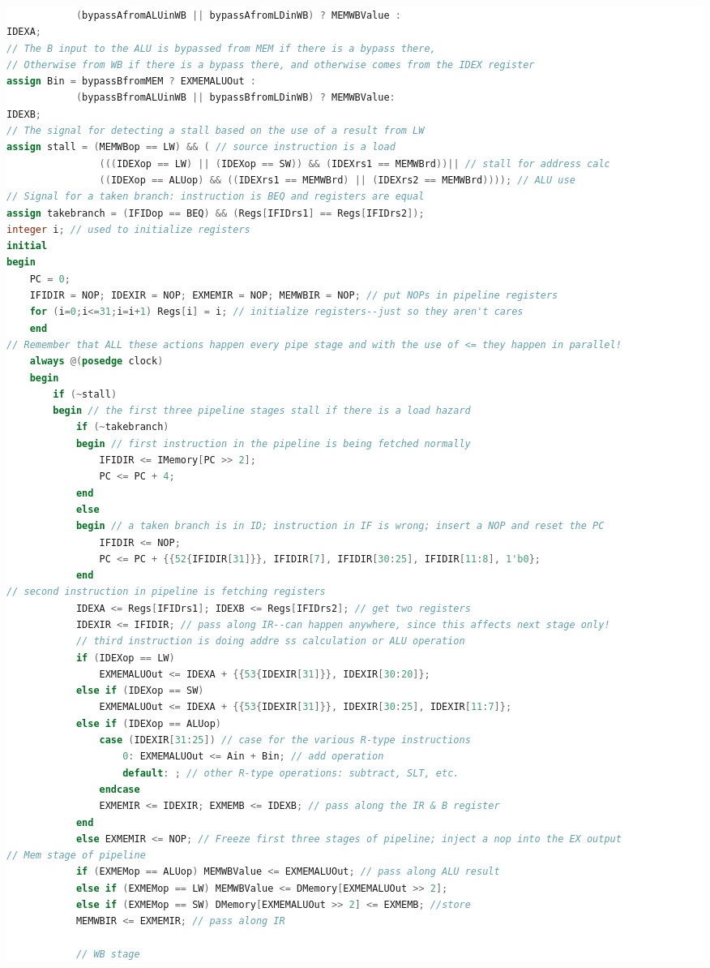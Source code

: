 ``` verilog
			(bypassAfromALUinWB || bypassAfromLDinWB) ? MEMWBValue :
IDEXA;
// The B input to the ALU is bypassed from MEM if there is a bypass there,
// Otherwise from WB if there is a bypass there, and otherwise comes from the IDEX register
assign Bin = bypassBfromMEM ? EXMEMALUOut :
			(bypassBfromALUinWB || bypassBfromLDinWB) ? MEMWBValue:
IDEXB;
// The signal for detecting a stall based on the use of a result from LW
assign stall = (MEMWBop == LW) && ( // source instruction is a load
				(((IDEXop == LW) || (IDEXop == SW)) && (IDEXrs1 == MEMWBrd))|| // stall for address calc
				((IDEXop == ALUop) && ((IDEXrs1 == MEMWBrd) || (IDEXrs2 == MEMWBrd)))); // ALU use
// Signal for a taken branch: instruction is BEQ and registers are equal
assign takebranch = (IFIDop == BEQ) && (Regs[IFIDrs1] == Regs[IFIDrs2]);
integer i; // used to initialize registers
initial
begin
	PC = 0;
	IFIDIR = NOP; IDEXIR = NOP; EXMEMIR = NOP; MEMWBIR = NOP; // put NOPs in pipeline registers
	for (i=0;i<=31;i=i+1) Regs[i] = i; // initialize registers--just so they aren't cares
	end
// Remember that ALL these actions happen every pipe stage and with the use of <= they happen in parallel!
	always @(posedge clock)
	begin
		if (~stall)
		begin // the first three pipeline stages stall if there is a load hazard
			if (~takebranch)
			begin // first instruction in the pipeline is being fetched normally
				IFIDIR <= IMemory[PC >> 2];
				PC <= PC + 4;
			end
			else
			begin // a taken branch is in ID; instruction in IF is wrong; insert a NOP and reset the PC
				IFIDIR <= NOP;
				PC <= PC + {{52{IFIDIR[31]}}, IFIDIR[7], IFIDIR[30:25], IFIDIR[11:8], 1'b0};
			end
// second instruction in pipeline is fetching registers
			IDEXA <= Regs[IFIDrs1]; IDEXB <= Regs[IFIDrs2]; // get two registers
			IDEXIR <= IFIDIR; // pass along IR--can happen anywhere, since this affects next stage only!
			// third instruction is doing addre ss calculation or ALU operation
			if (IDEXop == LW)
				EXMEMALUOut <= IDEXA + {{53{IDEXIR[31]}}, IDEXIR[30:20]};
			else if (IDEXop == SW)
				EXMEMALUOut <= IDEXA + {{53{IDEXIR[31]}}, IDEXIR[30:25], IDEXIR[11:7]};
			else if (IDEXop == ALUop)
				case (IDEXIR[31:25]) // case for the various R-type instructions
					0: EXMEMALUOut <= Ain + Bin; // add operation
					default: ; // other R-type operations: subtract, SLT, etc.
				endcase
				EXMEMIR <= IDEXIR; EXMEMB <= IDEXB; // pass along the IR & B register
			end
			else EXMEMIR <= NOP; // Freeze first three stages of pipeline; inject a nop into the EX output
// Mem stage of pipeline
			if (EXMEMop == ALUop) MEMWBValue <= EXMEMALUOut; // pass along ALU result
			else if (EXMEMop == LW) MEMWBValue <= DMemory[EXMEMALUOut >> 2];
			else if (EXMEMop == SW) DMemory[EXMEMALUOut >> 2] <= EXMEMB; //store
			MEMWBIR <= EXMEMIR; // pass along IR 
			
			// WB stage
```